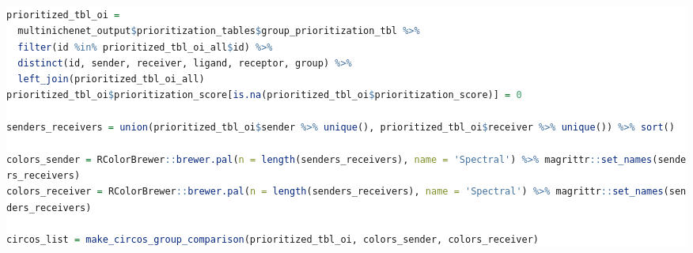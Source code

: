 
``` r
prioritized_tbl_oi = 
  multinichenet_output$prioritization_tables$group_prioritization_tbl %>%
  filter(id %in% prioritized_tbl_oi_all$id) %>%
  distinct(id, sender, receiver, ligand, receptor, group) %>% 
  left_join(prioritized_tbl_oi_all)
prioritized_tbl_oi$prioritization_score[is.na(prioritized_tbl_oi$prioritization_score)] = 0

senders_receivers = union(prioritized_tbl_oi$sender %>% unique(), prioritized_tbl_oi$receiver %>% unique()) %>% sort()

colors_sender = RColorBrewer::brewer.pal(n = length(senders_receivers), name = 'Spectral') %>% magrittr::set_names(senders_receivers)
colors_receiver = RColorBrewer::brewer.pal(n = length(senders_receivers), name = 'Spectral') %>% magrittr::set_names(senders_receivers)

circos_list = make_circos_group_comparison(prioritized_tbl_oi, colors_sender, colors_receiver)
```
